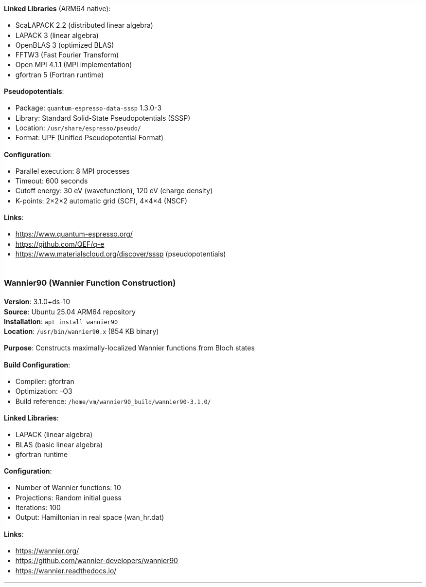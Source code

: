**Linked Libraries** (ARM64 native):
- ScaLAPACK 2.2 (distributed linear algebra)
- LAPACK 3 (linear algebra)
- OpenBLAS 3 (optimized BLAS)
- FFTW3 (Fast Fourier Transform)
- Open MPI 4.1.1 (MPI implementation)
- gfortran 5 (Fortran runtime)

**Pseudopotentials**:
- Package: `quantum-espresso-data-sssp` 1.3.0-3
- Library: Standard Solid-State Pseudopotentials (SSSP)
- Location: `/usr/share/espresso/pseudo/`
- Format: UPF (Unified Pseudopotential Format)

**Configuration**:
- Parallel execution: 8 MPI processes
- Timeout: 600 seconds
- Cutoff energy: 30 eV (wavefunction), 120 eV (charge density)
- K-points: 2×2×2 automatic grid (SCF), 4×4×4 (NSCF)

**Links**:
- https://www.quantum-espresso.org/
- https://github.com/QEF/q-e
- https://www.materialscloud.org/discover/sssp (pseudopotentials)

---

### Wannier90 (Wannier Function Construction)

**Version**: 3.1.0+ds-10  
**Source**: Ubuntu 25.04 ARM64 repository  
**Installation**: `apt install wannier90`  
**Location**: `/usr/bin/wannier90.x` (854 KB binary)

**Purpose**: Constructs maximally-localized Wannier functions from Bloch states

**Build Configuration**:
- Compiler: gfortran
- Optimization: -O3
- Build reference: `/home/vm/wannier90_build/wannier90-3.1.0/`

**Linked Libraries**:
- LAPACK (linear algebra)
- BLAS (basic linear algebra)
- gfortran runtime

**Configuration**:
- Number of Wannier functions: 10
- Projections: Random initial guess
- Iterations: 100
- Output: Hamiltonian in real space (wan_hr.dat)

**Links**:
- https://wannier.org/
- https://github.com/wannier-developers/wannier90
- https://wannier.readthedocs.io/

---